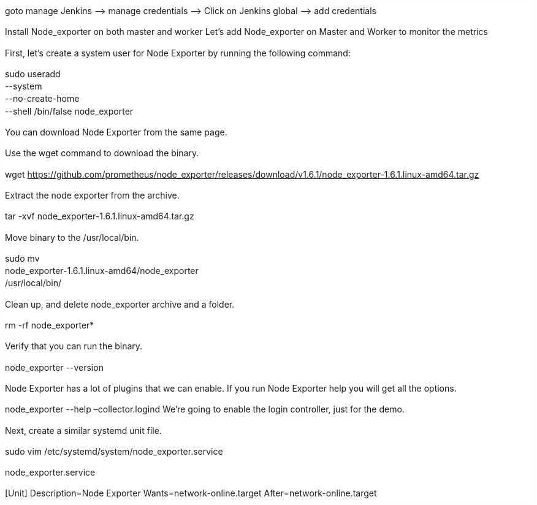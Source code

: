 goto manage Jenkins –> manage credentials –> Click on Jenkins global –> add credentials



Install Node_exporter on both master and worker
Let’s add Node_exporter on Master and Worker to monitor the metrics

First, let’s create a system user for Node Exporter by running the following command:


sudo useradd \
    --system \
    --no-create-home \
    --shell /bin/false node_exporter


You can download Node Exporter from the same page.

Use the wget command to download the binary.


wget https://github.com/prometheus/node_exporter/releases/download/v1.6.1/node_exporter-1.6.1.linux-amd64.tar.gz


Extract the node exporter from the archive.


tar -xvf node_exporter-1.6.1.linux-amd64.tar.gz


Move binary to the /usr/local/bin.


sudo mv \
  node_exporter-1.6.1.linux-amd64/node_exporter \
  /usr/local/bin/


Clean up, and delete node_exporter archive and a folder.


rm -rf node_exporter*


Verify that you can run the binary.


node_exporter --version


Node Exporter has a lot of plugins that we can enable. If you run Node Exporter help you will get all the options.


node_exporter --help
–collector.logind We’re going to enable the login controller, just for the demo.

Next, create a similar systemd unit file.


sudo vim /etc/systemd/system/node_exporter.service


node_exporter.service


[Unit]
Description=Node Exporter
Wants=network-online.target
After=network-online.target
